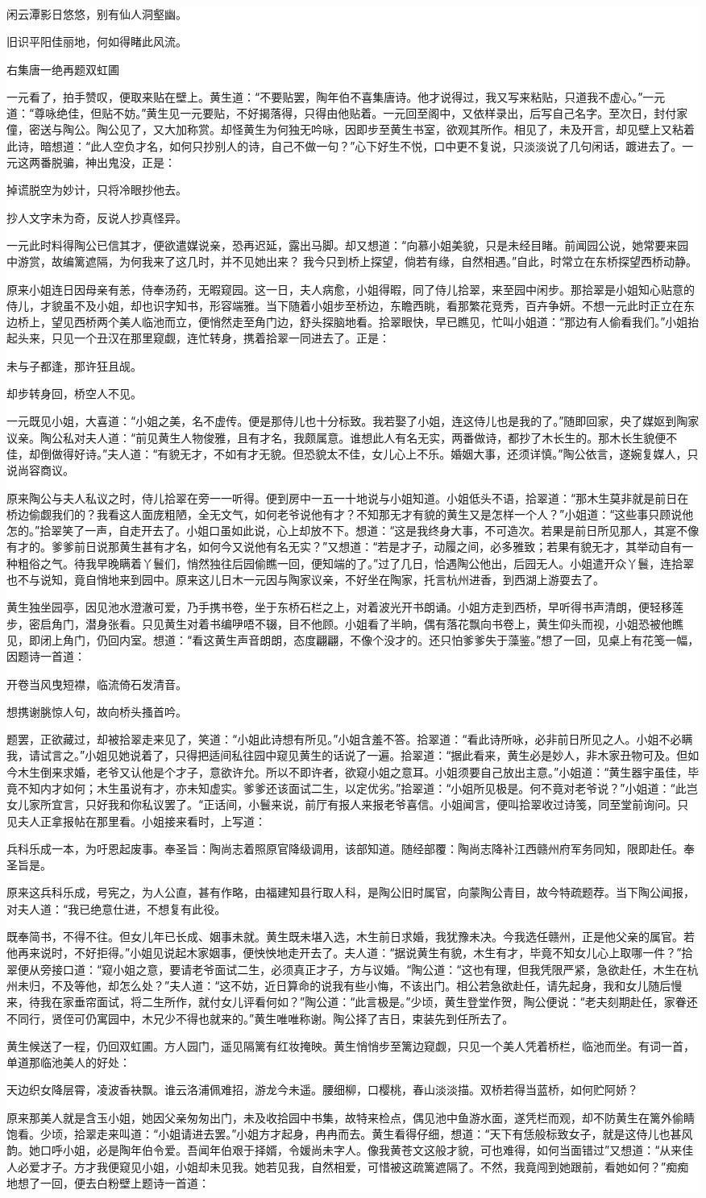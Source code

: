 闲云潭影日悠悠，别有仙人洞壑幽。  

旧识平阳佳丽地，何如得睹此风流。  

右集唐一绝再题双虹圃  

一元看了，拍手赞叹，便取来贴在壁上。黄生道：“不要贴罢，陶年伯不喜集唐诗。他才说得过，我又写来粘贴，只道我不虚心。”一元道：“尊咏绝佳，但贴不妨。”黄生见一元要贴，不好揭落得，只得由他贴着。一元回至阁中，又依样录出，后写自己名字。至次日，封付家僮，密送与陶公。陶公见了，又大加称赏。却怪黄生为何独无吟咏，因即步至黄生书室，欲观其所作。相见了，未及开言，却见壁上又粘着此诗，暗想道：“此人空负才名，如何只抄别人的诗，自己不做一句？”心下好生不悦，口中更不复说，只淡淡说了几句闲话，踱进去了。一元这两番脱骗，神出鬼没，正是：  

掉谎脱空为妙计，只将冷眼抄他去。  

抄人文字未为奇，反说人抄真怪异。  

一元此时料得陶公已信其才，便欲遣媒说亲，恐再迟延，露出马脚。却又想道：“向慕小姐美貌，只是未经目睹。前闻园公说，她常要来园中游赏，故编篱遮隔，为何我来了这几时，并不见她出来？ 我今只到桥上探望，倘若有缘，自然相遇。”自此，时常立在东桥探望西桥动静。  

原来小姐连日因母亲有恙，侍奉汤药，无暇窥园。这一日，夫人病愈，小姐得暇，同了侍儿拾翠，来至园中闲步。那拾翠是小姐知心贴意的侍儿，才貌虽不及小姐，却也识字知书，形容端雅。当下随着小姐步至桥边，东瞻西眺，看那繁花竞秀，百卉争妍。不想一元此时正立在东边桥上，望见西桥两个美人临池而立，便悄然走至角门边，舒头探脑地看。拾翠眼快，早已瞧见，忙叫小姐道：“那边有人偷看我们。”小姐抬起头来，只见一个丑汉在那里窥觑，连忙转身，携着拾翠一同进去了。正是：  

未与子都逢，那许狂且觇。  

却步转身回，桥空人不见。  

一元既见小姐，大喜道：“小姐之美，名不虚传。便是那侍儿也十分标致。我若娶了小姐，连这侍儿也是我的了。”随即回家，央了媒妪到陶家议亲。陶公私对夫人道：“前见黄生人物俊雅，且有才名，我颇属意。谁想此人有名无实，两番做诗，都抄了木长生的。那木长生貌便不佳，却倒做得好诗。”夫人道：“有貌无才，不如有才无貌。但恐貌太不佳，女儿心上不乐。婚姻大事，还须详慎。”陶公依言，遂婉复媒人，只说尚容商议。  

原来陶公与夫人私议之时，侍儿拾翠在旁一一听得。便到房中一五一十地说与小姐知道。小姐低头不语，拾翠道：“那木生莫非就是前日在桥边偷觑我们的？我看这人面庞粗陋，全无文气，如何老爷说他有才？不知那无才有貌的黄生又是怎样一个人？”小姐道：“这些事只顾说他怎的。”拾翠笑了一声，自走开去了。小姐口虽如此说，心上却放不下。想道：“这是我终身大事，不可造次。若果是前日所见那人，其寔不像有才的。爹爹前日说那黄生甚有才名，如何今又说他有名无实？”又想道：“若是才子，动履之间，必多雅致；若果有貌无才，其举动自有一种粗俗之气。待我早晚瞒着丫鬟们，悄然独往后园偷瞧一回，便知端的了。”过了几日，恰遇陶公他出，后园无人。小姐遣开众丫鬟，连拾翠也不与说知，竟自悄地来到园中。原来这儿日木一元因与陶家议亲，不好坐在陶家，托言杭州进香，到西湖上游耍去了。  

黄生独坐园亭，因见池水澄澈可爱，乃手携书卷，坐于东桥石栏之上，对着波光开书朗诵。小姐方走到西桥，早听得书声清朗，便轻移莲步，密启角门，潜身张看。只见黄生对着书编吚唔不辍，目不他顾。小姐看了半晌，偶有落花飘向书卷上，黄生仰头而视，小姐恐被他瞧见，即闭上角门，仍回内室。想道：“看这黄生声音朗朗，态度翩翩，不像个没才的。还只怕爹爹失于藻鉴。”想了一回，见桌上有花笺一幅，因题诗一首道：  

开卷当风曳短襟，临流倚石发清音。  

想携谢朓惊人句，故向桥头搔首吟。  

题罢，正欲藏过，却被拾翠走来见了，笑道：“小姐此诗想有所见。”小姐含羞不答。拾翠道：“看此诗所咏，必非前日所见之人。小姐不必瞒我，请试言之。”小姐见她说着了，只得把适间私往园中窥见黄生的话说了一遍。拾翠道：“据此看来，黄生必是妙人，非木家丑物可及。但如今木生倒来求婚，老爷又认他是个才子，意欲许允。所以不即许者，欲窥小姐之意耳。小姐须要自己放出主意。”小姐道：“黄生器宇虽佳，毕竟不知内才如何；木生虽说有才，亦未知虚实。爹爹还该面试二生，以定优劣。”拾翠道：“小姐所见极是。何不竟对老爷说？”小姐道：“此岂女儿家所宜言，只好我和你私议罢了。“正话间，小鬟来说，前厅有报人来报老爷喜信。小姐闻言，便叫拾翠收过诗笺，同至堂前询问。只见夫人正拿报帖在那里看。小姐接来看时，上写道：  

兵科乐成一本，为吁恩起废事。奉圣旨：陶尚志着照原官降级调用，该部知道。随经部覆：陶尚志降补江西赣州府军务同知，限即赴任。奉圣旨是。  

原来这兵科乐成，号宪之，为人公直，甚有作略，由福建知县行取人科，是陶公旧时属官，向蒙陶公青目，故今特疏题荐。当下陶公闻报，对夫人道：“我已绝意仕进，不想复有此役。  

既奉简书，不得不往。但女儿年已长成、姻事未就。黄生既未堪入选，木生前日求婚，我犹豫未决。今我选任赣州，正是他父亲的属官。若他再来说时，不好拒得。”小姐见说起木家姻事，便怏怏地走开去了。夫人道：“据说黄生有貌，木生有才，毕竟不知女儿心上取哪一件？”拾翠便从旁接口道：“窥小姐之意，要请老爷面试二生，必须真正才子，方与议婚。“陶公道：“这也有理，但我凭限严紧，急欲赴任，木生在杭州未归，不及等他，却怎么处？”夫人道：“这不妨，近日算命的说我有些小悔，不该出门。相公若急欲赴任，请先起身，我和女儿随后慢来，待我在家垂帘面试，将二生所作，就付女儿评看何如？”陶公道：“此言极是。”少顷，黄生登堂作贺，陶公便说：“老夫刻期赴任，家眷还不同行，贤侄可仍寓园中，木兄少不得也就来的。”黄生唯唯称谢。陶公择了吉日，束装先到任所去了。  

黄生候送了一程，仍回双虹圃。方人园门，遥见隔篱有红妆掩映。黄生悄悄步至篱边窥觑，只见一个美人凭着桥栏，临池而坐。有词一首，单道那临池美人的好处：  

天边织女降层霄，凌波香袂飘。谁云洛浦佩难招，游龙今未遥。腰细柳，口樱桃，春山淡淡描。双桥若得当蓝桥，如何贮阿娇？  

原来那美人就是含玉小姐，她因父亲匆匆出门，未及收拾园中书集，故特来检点，偶见池中鱼游水面，遂凭栏而观，却不防黄生在篱外偷睛饱看。少顷，拾翠走来叫道：“小姐请进去罢。”小姐方才起身，冉冉而去。黄生看得仔细，想道：“天下有恁般标致女子，就是这侍儿也甚风韵。她口呼小姐，必是陶年伯令爱。吾闻年伯艰于择婿，令媛尚未字人。像我黄苍文这般才貌，可也难得，如何当面错过”又想道：“从来佳人必爱才子。方才我便窥见小姐，小姐却未见我。她若见我，自然相爱，可惜被这疏篱遮隔了。不然，我竟闯到她跟前，看她如何？”痴痴地想了一回，便去白粉壁上题诗一首道：  
